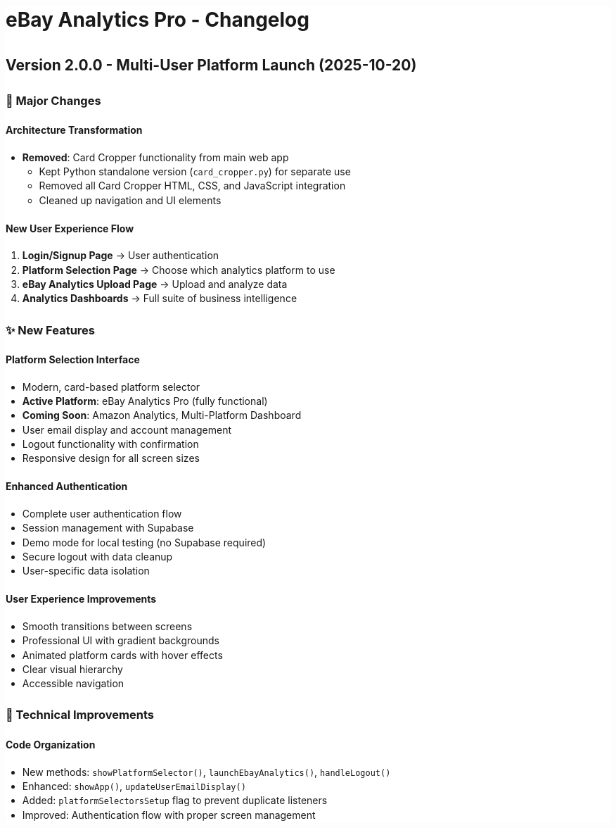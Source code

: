 # eBay Analytics Pro - Changelog

## Version 2.0.0 - Multi-User Platform Launch (2025-10-20)

### 🎉 Major Changes

#### Architecture Transformation
- **Removed**: Card Cropper functionality from main web app
  - Kept Python standalone version (`card_cropper.py`) for separate use
  - Removed all Card Cropper HTML, CSS, and JavaScript integration
  - Cleaned up navigation and UI elements

#### New User Experience Flow
1. **Login/Signup Page** → User authentication
2. **Platform Selection Page** → Choose which analytics platform to use
3. **eBay Analytics Upload Page** → Upload and analyze data
4. **Analytics Dashboards** → Full suite of business intelligence

### ✨ New Features

#### Platform Selection Interface
- Modern, card-based platform selector
- **Active Platform**: eBay Analytics Pro (fully functional)
- **Coming Soon**: Amazon Analytics, Multi-Platform Dashboard
- User email display and account management
- Logout functionality with confirmation
- Responsive design for all screen sizes

#### Enhanced Authentication
- Complete user authentication flow
- Session management with Supabase
- Demo mode for local testing (no Supabase required)
- Secure logout with data cleanup
- User-specific data isolation

#### User Experience Improvements
- Smooth transitions between screens
- Professional UI with gradient backgrounds
- Animated platform cards with hover effects
- Clear visual hierarchy
- Accessible navigation

### 🔧 Technical Improvements

#### Code Organization
- New methods: `showPlatformSelector()`, `launchEbayAnalytics()`, `handleLogout()`
- Enhanced: `showApp()`, `updateUserEmailDisplay()`
- Added: `platformSelectorsSetup` flag to prevent duplicate listeners
- Improved: Authentication flow with proper screen management
